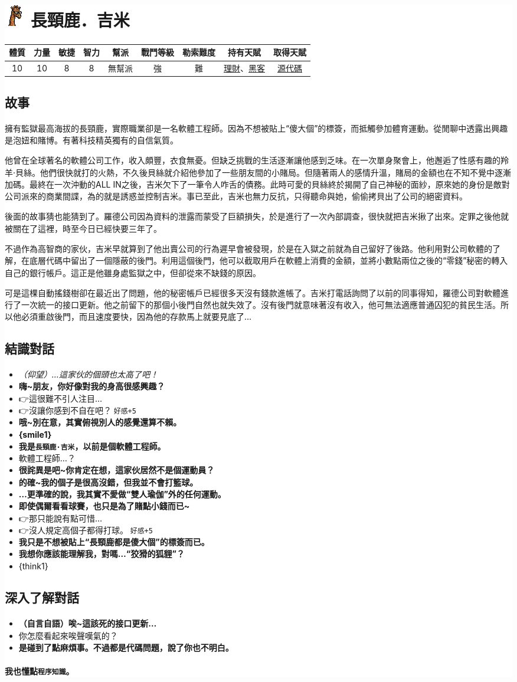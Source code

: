 # ![img](images/giraffe.png) 長頸鹿．吉米

|體質|力量|敏捷|智力|幫派|戰鬥等級|勒索難度|持有天賦|取得天賦|
|:--:|:--:|:--:|:--:|:--:|:--:|:--:|:--:|:--:|
|10|10|8|8|無幫派|強|難|[理財](技能.md#理財)、[黑客](技能.md#黑客)|[源代碼](技能.md#源代碼)|

## 故事

擁有監獄最高海拔的長頸鹿，實際職業卻是一名軟體工程師。因為不想被貼上“傻大個”的標簽，而抵觸參加體育運動。從閒聊中透露出興趣是泡妞和賭博。有著科技精英獨有的自信氣質。

他曾在全球著名的軟體公司工作，收入頗豐，衣食無憂。但缺乏挑戰的生活逐漸讓他感到乏味。在一次單身聚會上，他邂逅了性感有趣的羚羊·貝絲。他們很快就打的火熱，不久後貝絲就介紹他參加了一些朋友間的小賭局。但隨著兩人的感情升溫，賭局的金額也在不知不覺中逐漸加碼。最終在一次沖動的ALL IN之後，吉米欠下了一筆令人咋舌的債務。此時可愛的貝絲終於揭開了自己神秘的面紗，原來她的身份是敵對公司派來的商業間諜，為的就是誘惑並控制吉米。事已至此，吉米也無力反抗，只得聽命與她，偷偷拷貝出了公司的絕密資料。

後面的故事猜也能猜到了。羅德公司因為資料的泄露而蒙受了巨額損失，於是進行了一次內部調查，很快就把吉米揪了出來。定罪之後他就被關在了這裡，時至今日已經快要三年了。

不過作為高智商的家伙，吉米早就算到了他出賣公司的行為遲早會被發現，於是在入獄之前就為自己留好了後路。他利用對公司軟體的了解，在底層代碼中留出了一個隱蔽的後門。利用這個後門，他可以截取用戶在軟體上消費的金額，並將小數點兩位之後的“零錢”秘密的轉入自己的銀行帳戶。這正是他雖身處監獄之中，但卻從來不缺錢的原因。

可是這棵自動搖錢樹卻在最近出了問題，他的秘密帳戶已經很多天沒有錢款進帳了。吉米打電話詢問了以前的同事得知，羅德公司對軟體進行了一次統一的接口更新。他之前留下的那個小後門自然也就失效了。沒有後門就意味著沒有收入，他可無法適應普通囚犯的貧民生活。所以他必須重啟後門，而且速度要快，因為他的存款馬上就要見底了…

## 結識對話

- *（仰望）…這家伙的個頭也太高了吧！*
- **嗨\~朋友，你好像對我的身高很感興趣？**
- :point_right:這很難不引人注目…
- :point_right:沒讓你感到不自在吧？ `好感+5`
- **哦\~別在意，其實俯視別人的感覺還算不賴。**
- **{smile1}**
- **我是`長頸鹿·吉米`，以前是個軟體工程師。**
- 軟體工程師…？
- **很詫異是吧\~你肯定在想，這家伙居然不是個運動員？**
- **的確\~我的個子是很高沒錯，但我並不會打籃球。**
- **…更準確的說，我其實不愛做“雙人瑜伽”外的任何運動。**
- **即使偶爾看看球賽，也只是為了賭點小錢而已\~**
- :point_right:那只能說有點可惜…
- :point_right:沒人規定高個子都得打球。 `好感+5`
- **我只是不想被貼上“長頸鹿都是傻大個”的標簽而已。**
- **我想你應該能理解我，對嗎…“狡猾的狐貍”？**
- {think1}

## 深入了解對話

- **（自言自語）唉\~這該死的接口更新…**
- 你怎麼看起來唉聲嘆氣的？
- **是碰到了點麻煩事。不過都是代碼問題，說了你也不明白。**

#### 我也懂點`程序知識`。

